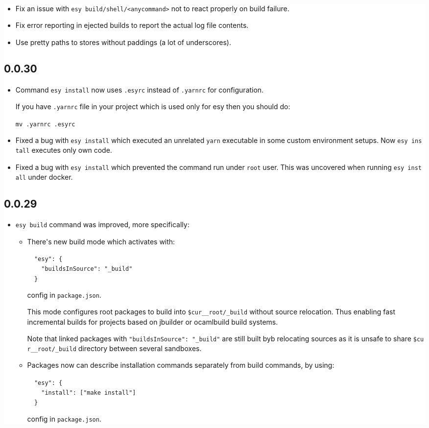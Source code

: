 - Fix an issue with `esy build/shell/<anycommand>` not to react properly on
  build failure.

- Fix error reporting in ejected builds to report the actual log file contents.

- Use pretty paths to stores without paddings (a lot of underscores).

## 0.0.30

- Command `esy install` now uses `.esyrc` instead of `.yarnrc` for
  configuration.

  If you have `.yarnrc` file in your project which is used only for esy then you
  should do:

  ```
  mv .yarnrc .esyrc
  ```

- Fixed a bug with `esy install` which executed an unrelated `yarn` executable
  in some custom environment setups. Now `esy install` executes only own code.

- Fixed a bug with `esy install` which prevented the command run under `root`
  user. This was uncovered when running `esy install` under docker.

## 0.0.29

- `esy build` command was improved, more specifically:

  - There's new build mode which activates with:

    ```
      "esy": {
        "buildsInSource": "_build"
      }
    ```

    config in `package.json`.

    This mode configures root packages to build into `$cur__root/_build` without
    source relocation. Thus enabling fast incremental builds for projects based
    on jbuilder or ocamlbuild build systems.

    Note that linked packages with `"buildsInSource": "_build"` are still built
    byb relocating sources as it is unsafe to share `$cur__root/_build`
    directory between several sandboxes.

  - Packages now can describe installation commands separately from build
    commands, by using:

    ```
      "esy": {
        "install": ["make install"]
      }
    ```

    config in `package.json`.


[pnp rfc]: https://github.com/yarnpkg/rfcs/pull/101